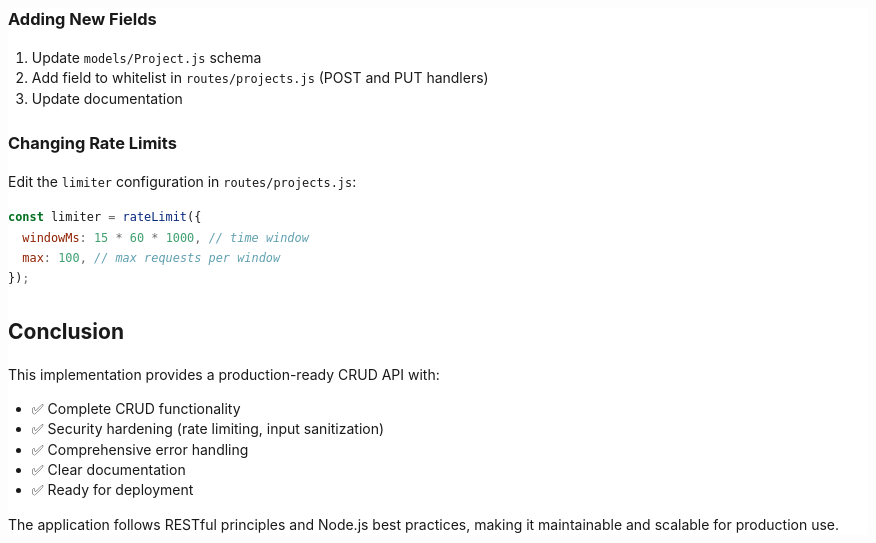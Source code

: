 ### Adding New Fields
1. Update `models/Project.js` schema
2. Add field to whitelist in `routes/projects.js` (POST and PUT handlers)
3. Update documentation

### Changing Rate Limits
Edit the `limiter` configuration in `routes/projects.js`:
```javascript
const limiter = rateLimit({
  windowMs: 15 * 60 * 1000, // time window
  max: 100, // max requests per window
});
```

## Conclusion

This implementation provides a production-ready CRUD API with:
- ✅ Complete CRUD functionality
- ✅ Security hardening (rate limiting, input sanitization)
- ✅ Comprehensive error handling
- ✅ Clear documentation
- ✅ Ready for deployment

The application follows RESTful principles and Node.js best practices, making it maintainable and scalable for production use.
